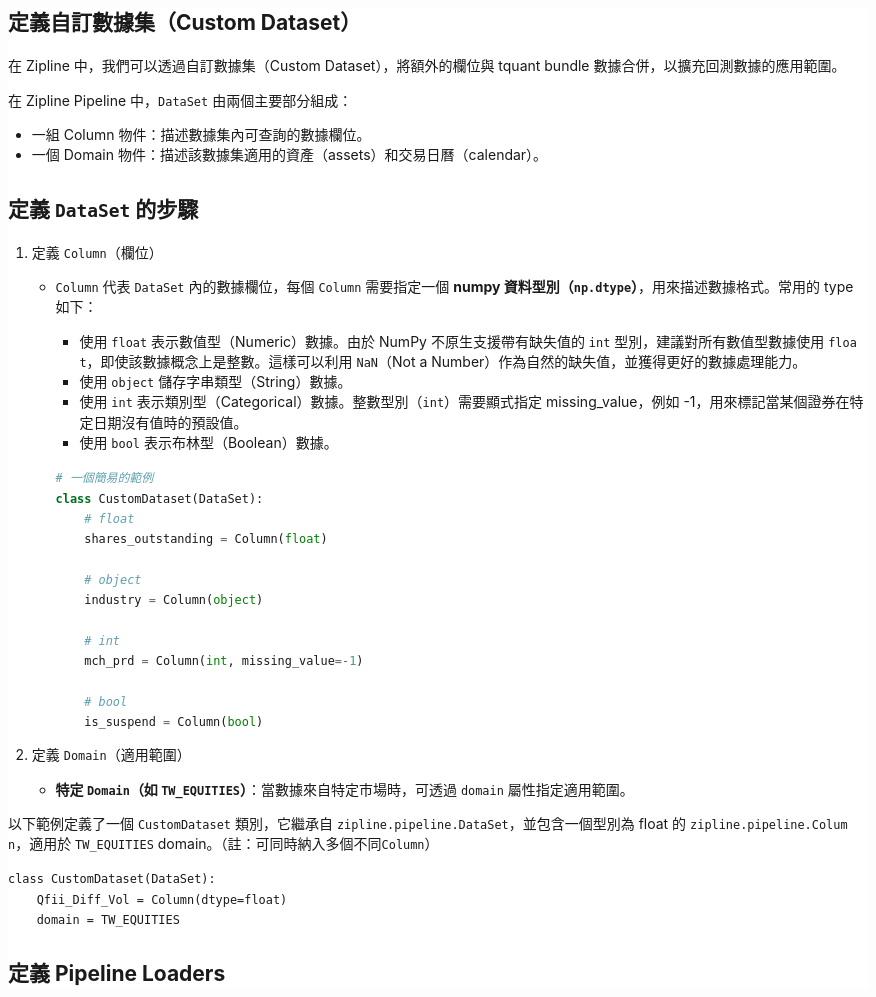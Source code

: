 ## 定義自訂數據集（Custom Dataset）
在 Zipline 中，我們可以透過自訂數據集（Custom Dataset），將額外的欄位與 tquant bundle 數據合併，以擴充回測數據的應用範圍。

在 Zipline Pipeline 中，`DataSet` 由兩個主要部分組成：
- 一組 Column 物件：描述數據集內可查詢的數據欄位。
- 一個 Domain 物件：描述該數據集適用的資產（assets）和交易日曆（calendar）。

## 定義 `DataSet` 的步驟
1. 定義 `Column`（欄位）
    - `Column` 代表 `DataSet` 內的數據欄位，每個 `Column` 需要指定一個 **numpy 資料型別（`np.dtype`）**，用來描述數據格式。常用的 type 如下：
        - 使用 `float` 表示數值型（Numeric）數據。由於 NumPy 不原生支援帶有缺失值的 `int` 型別，建議對所有數值型數據使用 `float`，即使該數據概念上是整數。這樣可以利用 `NaN`（Not a Number）作為自然的缺失值，並獲得更好的數據處理能力。
        - 使用 `object` 儲存字串類型（String）數據。
        - 使用 `int` 表示類別型（Categorical）數據。整數型別（`int`）需要顯式指定 missing_value，例如 -1，用來標記當某個證券在特定日期沒有值時的預設值。
        - 使用 `bool` 表示布林型（Boolean）數據。

        ```python
        # 一個簡易的範例
        class CustomDataset(DataSet):
            # float
            shares_outstanding = Column(float)

            # object
            industry = Column(object)

            # int
            mch_prd = Column(int, missing_value=-1)

            # bool
            is_suspend = Column(bool)
        ```

2. 定義 `Domain`（適用範圍）
    - **特定 `Domain`（如 `TW_EQUITIES`）**：當數據來自特定市場時，可透過 `domain` 屬性指定適用範圍。

以下範例定義了一個 `CustomDataset` 類別，它繼承自 `zipline.pipeline.DataSet`，並包含一個型別為 float 的 `zipline.pipeline.Column`，適用於 `TW_EQUITIES` domain。（註：可同時納入多個不同`Column`）

```
class CustomDataset(DataSet):
    Qfii_Diff_Vol = Column(dtype=float)
    domain = TW_EQUITIES
```

## 定義 Pipeline Loaders
